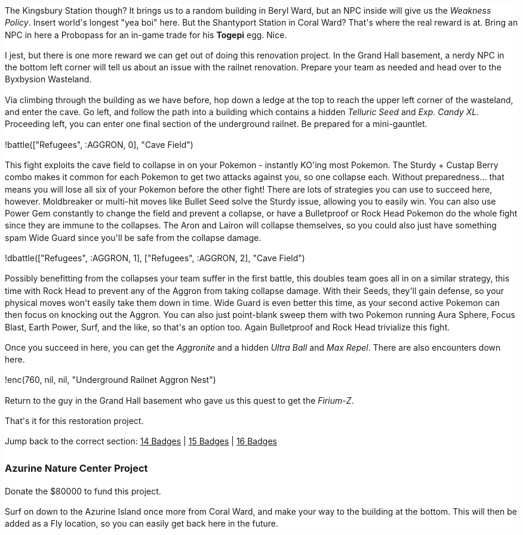 The Kingsbury Station though? It brings us to a random building in Beryl Ward, but an NPC inside will give us the *Weakness Policy*. Insert world's longest "yea boi" here. But the Shantyport Station in Coral Ward? That's where the real reward is at. Bring an NPC in here a Probopass for an in-game trade for his **Togepi** egg. Nice.

I jest, but there is one more reward we can get out of doing this renovation project. In the Grand Hall basement, a nerdy NPC in the bottom left corner will tell us about an issue with the railnet renovation. Prepare your team as needed and head over to the Byxbysion Wasteland.

Via climbing through the building as we have before, hop down a ledge at the top to reach the upper left corner of the wasteland, and enter the cave. Go left, and follow the path into a building which contains a hidden *Telluric Seed* and *Exp. Candy XL*. Proceeding left, you can enter one final section of the underground railnet. Be prepared for a mini-gauntlet.

!battle(["Refugees", :AGGRON, 0], "Cave Field")

This fight exploits the cave field to collapse in on your Pokemon - instantly KO'ing most Pokemon. The Sturdy + Custap Berry combo makes it common for each Pokemon to get two attacks against you, so one collapse each. Without preparedness... that means you will lose all six of your Pokemon before the other fight! There are lots of strategies you can use to succeed here, however. Moldbreaker or multi-hit moves like Bullet Seed solve the Sturdy issue, allowing you to easily win. You can also use Power Gem constantly to change the field and prevent a collapse, or have a Bulletproof or Rock Head Pokemon do the whole fight since they are immune to the collapses. The Aron and Lairon will collapse themselves, so you could also just have something spam Wide Guard since you'll be safe from the collapse damage.

!dbattle(["Refugees", :AGGRON, 1], ["Refugees", :AGGRON, 2], "Cave Field")

Possibly benefitting from the collapses your team suffer in the first battle, this doubles team goes all in on a similar strategy, this time with Rock Head to prevent any of the Aggron from taking collapse damage. With their Seeds, they'll gain defense, so your physical moves won't easily take them down in time. Wide Guard is even better this time, as your second active Pokemon can then focus on knocking out the Aggron. You can also just point-blank sweep them with two Pokemon running Aura Sphere, Focus Blast, Earth Power, Surf, and the like, so that's an option too. Again Bulletproof and Rock Head trivialize this fight.

Once you succeed in here, you can get the *Aggronite* and a hidden *Ultra Ball* and *Max Repel*. There are also encounters down here.

!enc(760, nil, nil, "Underground Railnet Aggron Nest")

Return to the guy in the Grand Hall basement who gave us this quest to get the *Firium-Z*.

That's it for this restoration project.

Jump back to the correct section:
[14 Badges](#gang-application-sidequest) | [15 Badges](#torrent-badge) | [16 Badges](#starter-egg-quest-part-2)

### Azurine Nature Center Project

Donate the $80000 to fund this project.

Surf on down to the Azurine Island once more from Coral Ward, and make your way to the building at the bottom. This will then be added as a Fly location, so you can easily get back here in the future.
